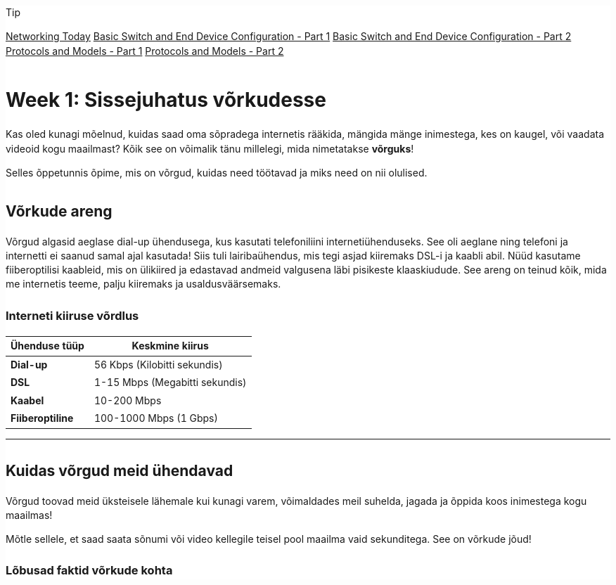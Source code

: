 > [!TIP]
>[Networking Today](https://www.youtube.com/watch?v=TBAvNZIcdVQ&list=PLk4NQNr6-L8onI6MaPcfsRZJOvFO3S5D6&index=2)
>[Basic Switch and End Device Configuration - Part 1](https://www.youtube.com/watch?v=4fMoxkiTEjc&list=PLk4NQNr6-L8onI6MaPcfsRZJOvFO3S5D6&index=2)
>[Basic Switch and End Device Configuration - Part 2](https://www.youtube.com/watch?v=ruainw-2Y28&list=PLk4NQNr6-L8onI6MaPcfsRZJOvFO3S5D6&index=3)
>[Protocols and Models - Part 1](https://www.youtube.com/watch?v=VqGIeL0jRJI&list=PLk4NQNr6-L8onI6MaPcfsRZJOvFO3S5D6&index=4)
>[Protocols and Models - Part 2](https://www.youtube.com/watch?v=agX0G-9JTpM&list=PLk4NQNr6-L8onI6MaPcfsRZJOvFO3S5D6&index=5)


# Week 1: Sissejuhatus võrkudesse


Kas oled kunagi mõelnud, kuidas saad oma sõpradega internetis rääkida, mängida mänge inimestega, kes on kaugel, või vaadata videoid kogu maailmast? Kõik see on võimalik tänu millelegi, mida nimetatakse **võrguks**!

Selles õppetunnis õpime, mis on võrgud, kuidas need töötavad ja miks need on nii olulised.

## Võrkude areng

Võrgud algasid aeglase dial-up ühendusega, kus kasutati telefoniliini internetiühenduseks. See oli aeglane ning telefoni ja internetti ei saanud samal ajal kasutada! Siis tuli lairibaühendus, mis tegi asjad kiiremaks DSL-i ja kaabli abil. Nüüd kasutame fiiberoptilisi kaableid, mis on ülikiired ja edastavad andmeid valgusena läbi pisikeste klaaskiudude. See areng on teinud kõik, mida me internetis teeme, palju kiiremaks ja usaldusväärsemaks.

### Interneti kiiruse võrdlus

| **Ühenduse tüüp**   | **Keskmine kiirus**     |
|---------------------|-------------------------|
| **Dial-up**         | 56 Kbps (Kilobitti sekundis) |
| **DSL**             | 1-15 Mbps (Megabitti sekundis) |
| **Kaabel**          | 10-200 Mbps             |
| **Fiiberoptiline**  | 100-1000 Mbps (1 Gbps)  |

---

## Kuidas võrgud meid ühendavad

Võrgud toovad meid üksteisele lähemale kui kunagi varem, võimaldades meil suhelda, jagada ja õppida koos inimestega kogu maailmas!

Mõtle sellele, et saad saata sõnumi või video kellegile teisel pool maailma vaid sekunditega. See on võrkude jõud!

### Lõbusad faktid võrkude kohta
